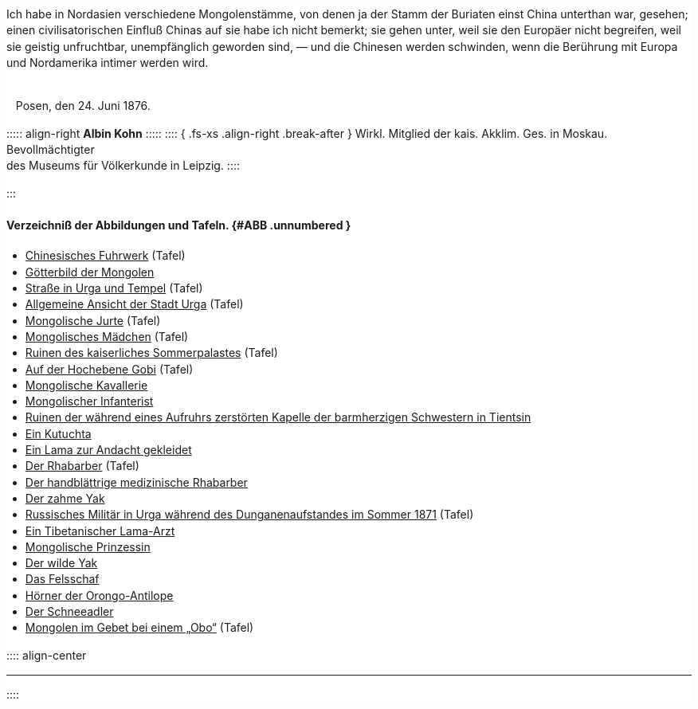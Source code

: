Ich habe in Nordasien verschiedene Mongolenstämme, von denen ja der Stamm der
Buriaten einst China unterthan war, gesehen; einen civilisatorischen Einfluß
Chinas auf sie habe ich nicht bemerkt; sie gehen unter, weil sie den Europäer
nicht begreifen, weil sie geistig unfruchtbar, unempfänglich geworden sind, —
und die Chinesen werden schwinden, wenn die Berührung mit Europa und Nordamerika
intimer werden wird.<br /><br />

&nbsp;&nbsp;&nbsp;Posen, den 24. Juni 1876.<br />

::::: align-right
**Albin Kohn**
:::::
:::: { .fs-xs  .align-right .break-after }
Wirkl. Mitglied der kais. Akklim. Ges. in Moskau. Bevollmächtigter<br />
des Museums für Völkerkunde in Leipzig.
::::

:::


#### Verzeichniß der Abbildungen und Tafeln. {#ABB .unnumbered  }

* [Chinesisches Fuhrwerk](#b051) (Tafel)
* [Götterbild der Mongolen](#b007) 
* [Straße in Urga und Tempel](#b006) (Tafel)
* [Allgemeine Ansicht der Stadt Urga](#b010) (Tafel)
* [Mongolische Jurte](#b040)  (Tafel)
* [Mongolisches Mädchen](#b060) (Tafel)
* [Ruinen des kaiserliches Sommerpalastes](#b120) (Tafel)
* [Auf der Hochebene Gobi](#b152) (Tafel)
* [Mongolische Kavallerie](#b190)
* [Mongolischer Infanterist](#b193)
* [Ruinen der während eines Aufruhrs zerstörten Kapelle der barmherzigen Schwestern in Tientsin](#b214)
* [Ein Kutuchta](#b263)
* [Ein Lama zur Andacht gekleidet](#b292)
* [Der Rhabarber](#b302) (Tafel)
* [Der handblättrige medizinische Rhabarber](#b303)
* [Der zahme Yak](#b341)
* [Russisches Militär in Urga während des Dunganenaufstandes im Sommer 1871](#b352) (Tafel)
* [Ein Tibetanischer Lama-Arzt](#b376)
* [Mongolische Prinzessin](#b382)
* [Der wilde Yak](#b404)
* [Das Felsschaf](#b418)
* [Hörner der Orongo-Antilope](#b441)
* [Der Schneeadler](#b456)
* [Mongolen im Gebet bei einem „Obo“](#b482) (Tafel)


:::: align-center
****
::::
